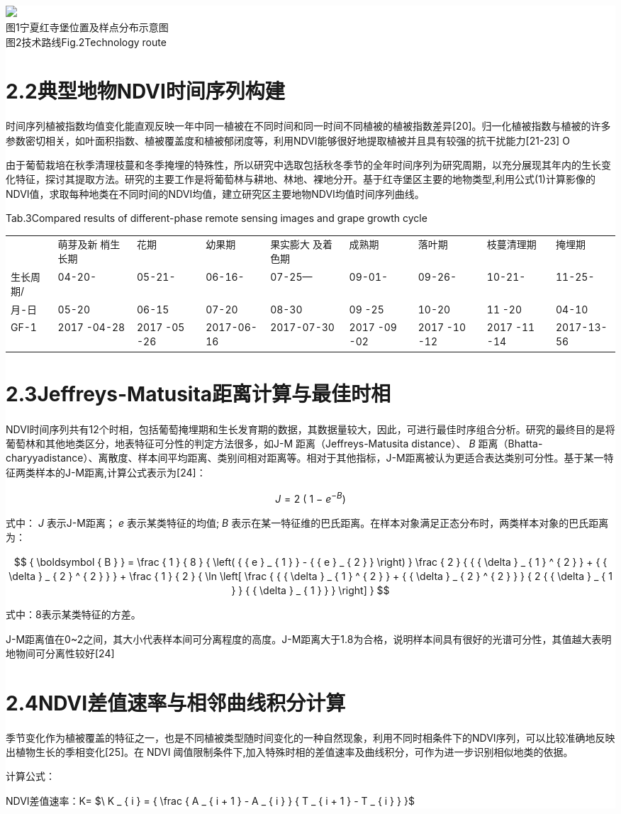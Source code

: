 ![](images/144fc38209ede48d8784af653aba01b7fb2f06f5563dc3231f0c5871fa40d7bf.jpg)  
图1宁夏红寺堡位置及样点分布示意图  
图2技术路线Fig.2Technology route

# 2.2典型地物NDVI时间序列构建

时间序列植被指数均值变化能直观反映一年中同一植被在不同时间和同一时间不同植被的植被指数差异[20]。归一化植被指数与植被的许多参数密切相关，如叶面积指数、植被覆盖度和植被郁闭度等，利用NDVI能够很好地提取植被并且具有较强的抗干扰能力[21-23] O

由于葡萄栽培在秋季清理枝蔓和冬季掩埋的特殊性，所以研究中选取包括秋冬季节的全年时间序列为研究周期，以充分展现其年内的生长变化特征，探讨其提取方法。研究的主要工作是将葡萄林与耕地、林地、裸地分开。基于红寺堡区主要的地物类型,利用公式(1)计算影像的 NDVI值，求取每种地类在不同时间的NDVI均值，建立研究区主要地物NDVI均值时间序列曲线。

Tab.3Compared results of different-phase remote sensing images and grape growth cycle   

<html><body><table><tr><td></td><td>萌芽及新 梢生长期</td><td>花期</td><td>幼果期</td><td>果实膨大 及着色期</td><td>成熟期</td><td>落叶期</td><td>枝蔓清理期</td><td>掩埋期</td></tr><tr><td>生长周期/</td><td>04-20-</td><td>05-21-</td><td>06-16-</td><td>07-25—</td><td>09-01-</td><td>09-26-</td><td>10-21-</td><td>11-25-</td></tr><tr><td>月-日</td><td>05-20</td><td>06-15</td><td>07-20</td><td>08-30</td><td>09 -25</td><td>10-20</td><td>11 -20</td><td>04-10</td></tr><tr><td>GF-1</td><td>2017 -04-28</td><td>2017 -05 -26</td><td>2017-06-16</td><td>2017-07-30</td><td>2017 -09 -02</td><td>2017 -10 -12</td><td>2017 -11 -14</td><td>2017-13-56</td></tr></table></body></html>

# 2.3Jeffreys-Matusita距离计算与最佳时相

NDVI时间序列共有12个时相，包括葡萄掩埋期和生长发育期的数据，其数据量较大，因此，可进行最佳时序组合分析。研究的最终目的是将葡萄林和其他地类区分，地表特征可分性的判定方法很多，如J-M 距离（Jeffreys-Matusita distance）、 $B$ 距离（Bhatta-charyyadistance）、离散度、样本间平均距离、类别间相对距离等。相对于其他指标，J-M距离被认为更适合表达类别可分性。基于某一特征两类样本的J-M距离,计算公式表示为[24]：

$$
J = 2 \ ( \ 1 \ - \ e ^ { - B } )
$$

式中： $J$ 表示J-M距离； $e$ 表示某类特征的均值; $B$ 表示在某一特征维的巴氏距离。在样本对象满足正态分布时，两类样本对象的巴氏距离为：

$$
{ \boldsymbol { B } } = \frac { 1 } { 8 } { \left( { { e } _ { 1 } } - { { e } _ { 2 } } \right) } \frac { 2 } { { { \delta } _ { 1 } ^ { 2 } } + { { \delta } _ { 2 } ^ { 2 } } } + \frac { 1 } { 2 } { \ln \left[ \frac { { { \delta } _ { 1 } ^ { 2 } } + { { \delta } _ { 2 } ^ { 2 } } } { 2 { { \delta } _ { 1 } } { { \delta } _ { 1 } } } \right] }
$$

式中：8表示某类特征的方差。

J-M距离值在0\~2之间，其大小代表样本间可分离程度的高度。J-M距离大于1.8为合格，说明样本间具有很好的光谱可分性，其值越大表明地物间可分离性较好[24]

# 2.4NDVI差值速率与相邻曲线积分计算

季节变化作为植被覆盖的特征之一，也是不同植被类型随时间变化的一种自然现象，利用不同时相条件下的NDVI序列，可以比较准确地反映出植物生长的季相变化[25]。在 NDVI 阈值限制条件下,加入特殊时相的差值速率及曲线积分，可作为进一步识别相似地类的依据。

计算公式：

NDVI差值速率：K= $\ K _ { i } = { \frac { A _ { i + 1 } - A _ { i } } { T _ { i + 1 } - T _ { i } } }$
